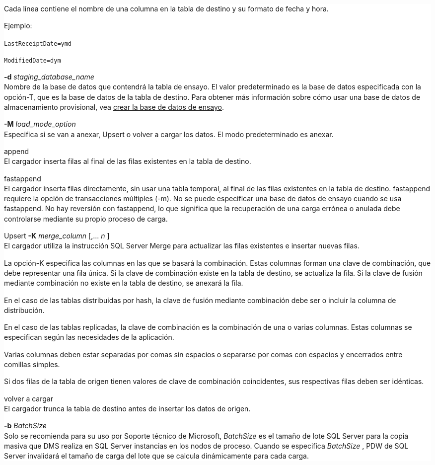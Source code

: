 Cada línea contiene el nombre de una columna en la tabla de destino y su formato de fecha y hora.  
  
Ejemplo:  
  
`LastReceiptDate=ymd`  
  
`ModifiedDate=dym`  
  
**-d** *staging_database_name*  
Nombre de la base de datos que contendrá la tabla de ensayo. El valor predeterminado es la base de datos especificada con la opción-T, que es la base de datos de la tabla de destino. Para obtener más información sobre cómo usar una base de datos de almacenamiento provisional, vea [crear la base de datos de ensayo](staging-database.md).  
  
**-M** *load_mode_option*  
Especifica si se van a anexar, Upsert o volver a cargar los datos. El modo predeterminado es anexar.  
  
append  
El cargador inserta filas al final de las filas existentes en la tabla de destino.  
  
fastappend  
El cargador inserta filas directamente, sin usar una tabla temporal, al final de las filas existentes en la tabla de destino. fastappend requiere la opción de transacciones múltiples (-m). No se puede especificar una base de datos de ensayo cuando se usa fastappend. No hay reversión con fastappend, lo que significa que la recuperación de una carga errónea o anulada debe controlarse mediante su propio proceso de carga.  
  
Upsert **-K**  *merge_column* [,... *n* ]  
El cargador utiliza la instrucción SQL Server Merge para actualizar las filas existentes e insertar nuevas filas.  
  
La opción-K especifica las columnas en las que se basará la combinación. Estas columnas forman una clave de combinación, que debe representar una fila única. Si la clave de combinación existe en la tabla de destino, se actualiza la fila. Si la clave de fusión mediante combinación no existe en la tabla de destino, se anexará la fila.  
  
En el caso de las tablas distribuidas por hash, la clave de fusión mediante combinación debe ser o incluir la columna de distribución.  
  
En el caso de las tablas replicadas, la clave de combinación es la combinación de una o varias columnas. Estas columnas se especifican según las necesidades de la aplicación.  
  
Varias columnas deben estar separadas por comas sin espacios o separarse por comas con espacios y encerrados entre comillas simples.  
  
Si dos filas de la tabla de origen tienen valores de clave de combinación coincidentes, sus respectivas filas deben ser idénticas.  
  
volver a cargar  
El cargador trunca la tabla de destino antes de insertar los datos de origen.  
  
**-b** *BatchSize*  
Solo se recomienda para su uso por Soporte técnico de Microsoft, *BatchSize* es el tamaño de lote SQL Server para la copia masiva que DMS realiza en SQL Server instancias en los nodos de proceso.  Cuando se especifica *BatchSize* , PDW de SQL Server invalidará el tamaño de carga del lote que se calcula dinámicamente para cada carga.  
  